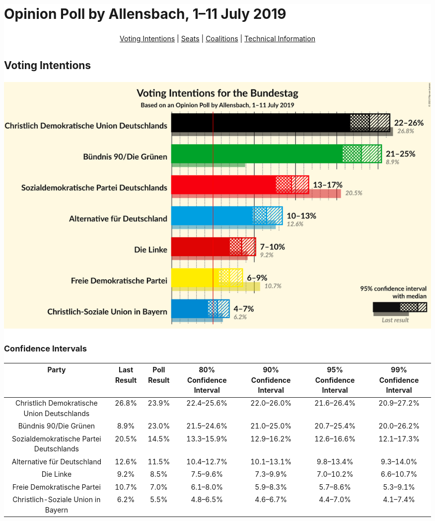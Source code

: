 # Opinion Poll by Allensbach, 1–11 July 2019

<p align="center"><a href="#voting-intentions">Voting Intentions</a> | <a href="#seats">Seats</a> | <a href="#coalitions">Coalitions</a> | <a href="#technical-information">Technical Information</a></p>

## Voting Intentions

![Graph with voting intentions not yet produced](2019-07-11-Allensbach.png "Voting Intentions")

### Confidence Intervals

| Party | Last Result | Poll Result | 80% Confidence Interval | 90% Confidence Interval | 95% Confidence Interval | 99% Confidence Interval |
|:-----:|:-----------:|:-----------:|:-----------------------:|:-----------------------:|:-----------------------:|:-----------------------:|
| Christlich Demokratische Union Deutschlands | 26.8% | 23.9% | 22.4–25.6% |22.0–26.0% |21.6–26.4% |20.9–27.2% |
| Bündnis 90/Die Grünen | 8.9% | 23.0% | 21.5–24.6% |21.0–25.0% |20.7–25.4% |20.0–26.2% |
| Sozialdemokratische Partei Deutschlands | 20.5% | 14.5% | 13.3–15.9% |12.9–16.2% |12.6–16.6% |12.1–17.3% |
| Alternative für Deutschland | 12.6% | 11.5% | 10.4–12.7% |10.1–13.1% |9.8–13.4% |9.3–14.0% |
| Die Linke | 9.2% | 8.5% | 7.5–9.6% |7.3–9.9% |7.0–10.2% |6.6–10.7% |
| Freie Demokratische Partei | 10.7% | 7.0% | 6.1–8.0% |5.9–8.3% |5.7–8.6% |5.3–9.1% |
| Christlich-Soziale Union in Bayern | 6.2% | 5.5% | 4.8–6.5% |4.6–6.7% |4.4–7.0% |4.1–7.4% |
